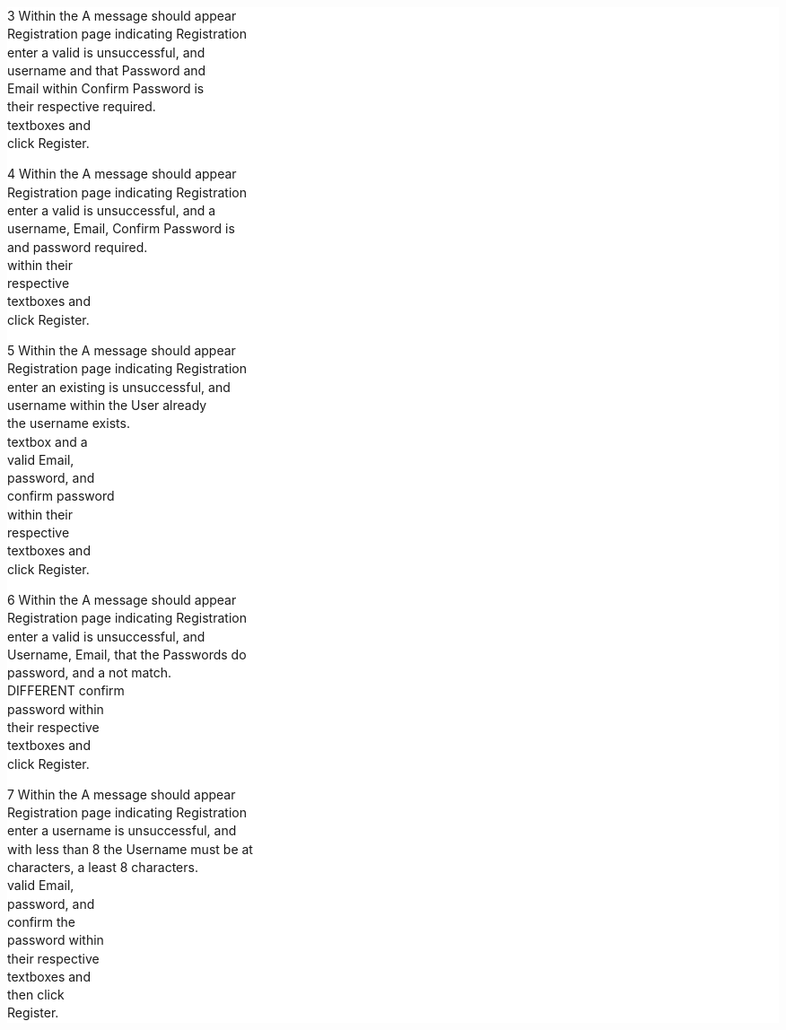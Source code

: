   3      Within the        A message should appear             
         Registration page indicating Registration             
         enter a valid     is unsuccessful, and                
         username and      that Password and                   
         Email within      Confirm Password is                 
         their respective  required.                           
         textboxes and                                         
         click Register.                                       

  4      Within the        A message should appear             
         Registration page indicating Registration             
         enter a valid     is unsuccessful, and a              
         username, Email,  Confirm Password is                 
         and password      required.                           
         within their                                          
         respective                                            
         textboxes and                                         
         click Register.                                       

  5      Within the        A message should appear             
         Registration page indicating Registration             
         enter an existing is unsuccessful, and                
         username within   the User already                    
         the username      exists.                             
         textbox and a                                         
         valid Email,                                          
         password, and                                         
         confirm password                                      
         within their                                          
         respective                                            
         textboxes and                                         
         click Register.                                       

  6      Within the        A message should appear             
         Registration page indicating Registration             
         enter a valid     is unsuccessful, and                
         Username, Email,  that the Passwords do               
         password, and a   not match.                          
         DIFFERENT confirm                                     
         password within                                       
         their respective                                      
         textboxes and                                         
         click Register.                                       

  7      Within the        A message should appear             
         Registration page indicating Registration             
         enter a username  is unsuccessful, and                
         with less than 8  the Username must be at             
         characters, a     least 8 characters.                 
         valid Email,                                          
         password, and                                         
         confirm the                                           
         password within                                       
         their respective                                      
         textboxes and                                         
         then click                                            
         Register.                                             
